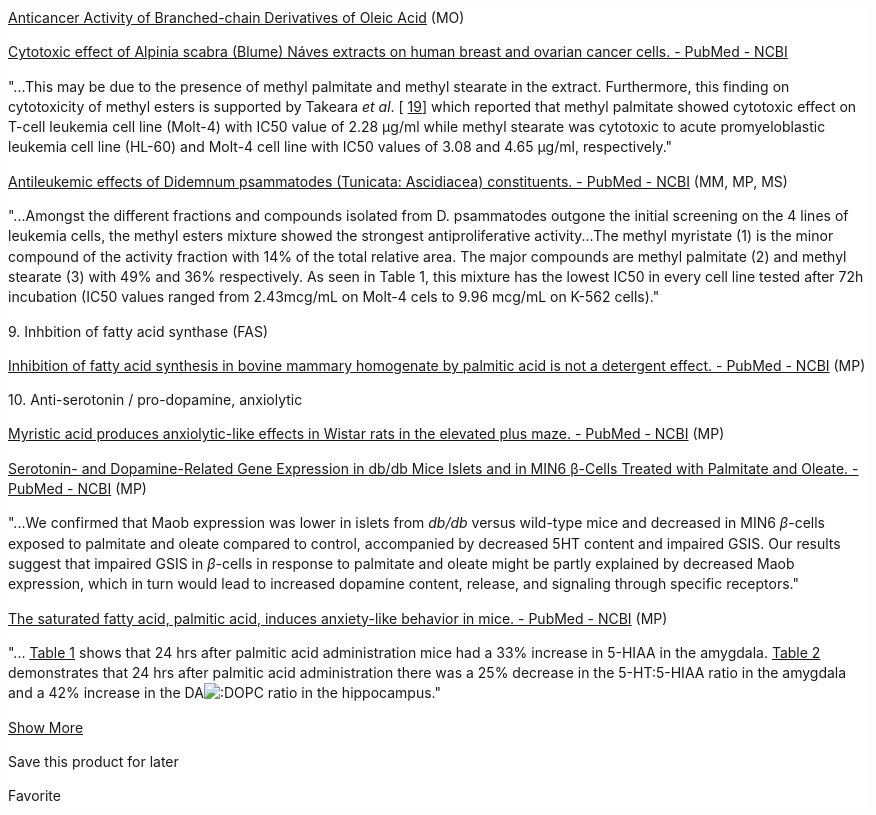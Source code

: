 [Anticancer Activity of Branched-chain Derivatives of Oleic Acid](http://ar.iiarjournals.org/content/31/10/3165.long) (MO)

[Cytotoxic effect of Alpinia scabra (Blume) Náves extracts on human breast and ovarian cancer cells. - PubMed - NCBI](https://www.ncbi.nlm.nih.gov/pubmed/24215354)

"...This may be due to the presence of methyl palmitate and methyl stearate in the extract. Furthermore, this finding on cytotoxicity of methyl esters is supported by Takeara _et al_. \[ [19](https://www.ncbi.nlm.nih.gov/pmc/articles/PMC3833637/#B19)\] which reported that methyl palmitate showed cytotoxic effect on T-cell leukemia cell line (Molt-4) with IC50 value of 2.28 μg/ml while methyl stearate was cytotoxic to acute promyeloblastic leukemia cell line (HL-60) and Molt-4 cell line with IC50 values of 3.08 and 4.65 μg/ml, respectively."

[Antileukemic effects of Didemnum psammatodes (Tunicata: Ascidiacea) constituents. - PubMed - NCBI](https://www.ncbi.nlm.nih.gov/pubmed/17369064) (MM, MP, MS)

"...Amongst the different fractions and compounds isolated from D. psammatodes outgone the initial screening on the 4 lines of leukemia cells, the methyl esters mixture showed the strongest antiproliferative activity...The methyl myristate (1) is the minor compound of the activity fraction with 14% of the total relative area. The major compounds are methyl palmitate (2) and methyl stearate (3) with 49% and 36% respectively. As seen in Table 1, this mixture has the lowest IC50 in every cell line tested after 72h incubation (IC50 values ranged from 2.43mcg/mL on Molt-4 cels to 9.96 mcg/mL on K-562 cells)."

9\. Inhbition of fatty acid synthase (FAS)

[Inhibition of fatty acid synthesis in bovine mammary homogenate by palmitic acid is not a detergent effect. - PubMed - NCBI](https://www.ncbi.nlm.nih.gov/pubmed/11949869) (MP)

10\. Anti-serotonin / pro-dopamine, anxiolytic

[Myristic acid produces anxiolytic-like effects in Wistar rats in the elevated plus maze. - PubMed - NCBI](https://www.ncbi.nlm.nih.gov/pubmed/25328885) (MP)

[Serotonin- and Dopamine-Related Gene Expression in db/db Mice Islets and in MIN6 β-Cells Treated with Palmitate and Oleate. - PubMed - NCBI](https://www.ncbi.nlm.nih.gov/pubmed/27366756) (MP)

"...We confirmed that Maob expression was lower in islets from _db/db_ versus wild-type mice and decreased in MIN6 _β_-cells exposed to palmitate and oleate compared to control, accompanied by decreased 5HT content and impaired GSIS. Our results suggest that impaired GSIS in _β_-cells in response to palmitate and oleate might be partly explained by decreased Maob expression, which in turn would lead to increased dopamine content, release, and signaling through specific receptors."

[The saturated fatty acid, palmitic acid, induces anxiety-like behavior in mice. - PubMed - NCBI](https://www.ncbi.nlm.nih.gov/pubmed/25016520) (MP)

"... [Table 1](https://www.ncbi.nlm.nih.gov/pmc/articles/PMC4151238/table/T1/) shows that 24 hrs after palmitic acid administration mice had a 33% increase in 5-HIAA in the amygdala. [Table 2](https://www.ncbi.nlm.nih.gov/pmc/articles/PMC4151238/table/T2/) demonstrates that 24 hrs after palmitic acid administration there was a 25% decrease in the 5-HT:5-HIAA ratio in the amygdala and a 42% increase in the DA![:D](<Base64-Image-Removed>)OPC ratio in the hippocampus."

[Show More](javascript:;)

Save this product for later

Favorite
